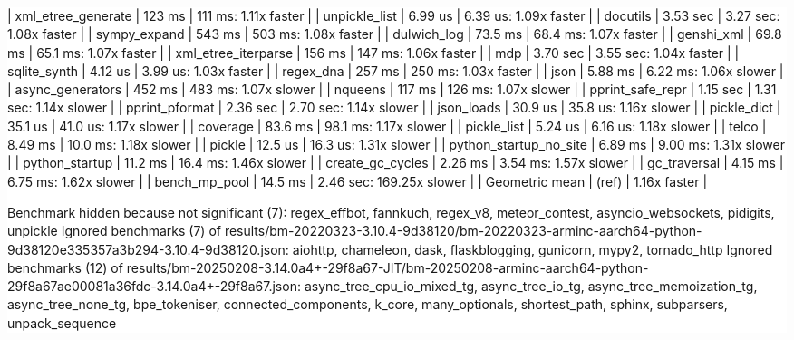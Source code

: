 | xml_etree_generate       | 123 ms                                                                | 111 ms: 1.11x faster                                                     |
| unpickle_list            | 6.99 us                                                               | 6.39 us: 1.09x faster                                                    |
| docutils                 | 3.53 sec                                                              | 3.27 sec: 1.08x faster                                                   |
| sympy_expand             | 543 ms                                                                | 503 ms: 1.08x faster                                                     |
| dulwich_log              | 73.5 ms                                                               | 68.4 ms: 1.07x faster                                                    |
| genshi_xml               | 69.8 ms                                                               | 65.1 ms: 1.07x faster                                                    |
| xml_etree_iterparse      | 156 ms                                                                | 147 ms: 1.06x faster                                                     |
| mdp                      | 3.70 sec                                                              | 3.55 sec: 1.04x faster                                                   |
| sqlite_synth             | 4.12 us                                                               | 3.99 us: 1.03x faster                                                    |
| regex_dna                | 257 ms                                                                | 250 ms: 1.03x faster                                                     |
| json                     | 5.88 ms                                                               | 6.22 ms: 1.06x slower                                                    |
| async_generators         | 452 ms                                                                | 483 ms: 1.07x slower                                                     |
| nqueens                  | 117 ms                                                                | 126 ms: 1.07x slower                                                     |
| pprint_safe_repr         | 1.15 sec                                                              | 1.31 sec: 1.14x slower                                                   |
| pprint_pformat           | 2.36 sec                                                              | 2.70 sec: 1.14x slower                                                   |
| json_loads               | 30.9 us                                                               | 35.8 us: 1.16x slower                                                    |
| pickle_dict              | 35.1 us                                                               | 41.0 us: 1.17x slower                                                    |
| coverage                 | 83.6 ms                                                               | 98.1 ms: 1.17x slower                                                    |
| pickle_list              | 5.24 us                                                               | 6.16 us: 1.18x slower                                                    |
| telco                    | 8.49 ms                                                               | 10.0 ms: 1.18x slower                                                    |
| pickle                   | 12.5 us                                                               | 16.3 us: 1.31x slower                                                    |
| python_startup_no_site   | 6.89 ms                                                               | 9.00 ms: 1.31x slower                                                    |
| python_startup           | 11.2 ms                                                               | 16.4 ms: 1.46x slower                                                    |
| create_gc_cycles         | 2.26 ms                                                               | 3.54 ms: 1.57x slower                                                    |
| gc_traversal             | 4.15 ms                                                               | 6.75 ms: 1.62x slower                                                    |
| bench_mp_pool            | 14.5 ms                                                               | 2.46 sec: 169.25x slower                                                 |
| Geometric mean           | (ref)                                                                 | 1.16x faster                                                             |

Benchmark hidden because not significant (7): regex_effbot, fannkuch, regex_v8, meteor_contest, asyncio_websockets, pidigits, unpickle
Ignored benchmarks (7) of results/bm-20220323-3.10.4-9d38120/bm-20220323-arminc-aarch64-python-9d38120e335357a3b294-3.10.4-9d38120.json: aiohttp, chameleon, dask, flaskblogging, gunicorn, mypy2, tornado_http
Ignored benchmarks (12) of results/bm-20250208-3.14.0a4+-29f8a67-JIT/bm-20250208-arminc-aarch64-python-29f8a67ae00081a36fdc-3.14.0a4+-29f8a67.json: async_tree_cpu_io_mixed_tg, async_tree_io_tg, async_tree_memoization_tg, async_tree_none_tg, bpe_tokeniser, connected_components, k_core, many_optionals, shortest_path, sphinx, subparsers, unpack_sequence
